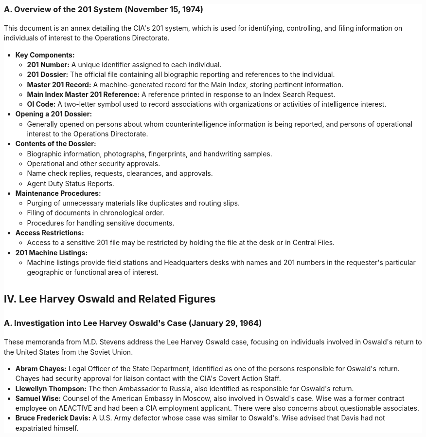 ### A. Overview of the 201 System (November 15, 1974)
This document is an annex detailing the CIA's 201 system, which is used for identifying, controlling, and filing information on individuals of interest to the Operations Directorate.

*   **Key Components:**
    *   **201 Number:** A unique identifier assigned to each individual.
    *   **201 Dossier:** The official file containing all biographic reporting and references to the individual.
    *   **Master 201 Record:** A machine-generated record for the Main Index, storing pertinent information.
    *   **Main Index Master 201 Reference:** A reference printed in response to an Index Search Request.
    *   **OI Code:** A two-letter symbol used to record associations with organizations or activities of intelligence interest.
*   **Opening a 201 Dossier:**
    *   Generally opened on persons about whom counterintelligence information is being reported, and persons of operational interest to the Operations Directorate.
*   **Contents of the Dossier:**
    *   Biographic information, photographs, fingerprints, and handwriting samples.
    *   Operational and other security approvals.
    *   Name check replies, requests, clearances, and approvals.
    *   Agent Duty Status Reports.
*   **Maintenance Procedures:**
    *   Purging of unnecessary materials like duplicates and routing slips.
    *   Filing of documents in chronological order.
    *   Procedures for handling sensitive documents.
*   **Access Restrictions:**
    *   Access to a sensitive 201 file may be restricted by holding the file at the desk or in Central Files.
*   **201 Machine Listings:**
    *   Machine listings provide field stations and Headquarters desks with names and 201 numbers in the requester's particular geographic or functional area of interest.

## IV. Lee Harvey Oswald and Related Figures

### A. Investigation into Lee Harvey Oswald's Case (January 29, 1964)
These memoranda from M.D. Stevens address the Lee Harvey Oswald case, focusing on individuals involved in Oswald's return to the United States from the Soviet Union.

*   **Abram Chayes:** Legal Officer of the State Department, identified as one of the persons responsible for Oswald's return. Chayes had security approval for liaison contact with the CIA's Covert Action Staff.
*   **Llewellyn Thompson:** The then Ambassador to Russia, also identified as responsible for Oswald's return.
*   **Samuel Wise:** Counsel of the American Embassy in Moscow, also involved in Oswald's case. Wise was a former contract employee on AEACTIVE and had been a CIA employment applicant. There were also concerns about questionable associates.
*   **Bruce Frederick Davis:** A U.S. Army defector whose case was similar to Oswald's. Wise advised that Davis had not expatriated himself.
